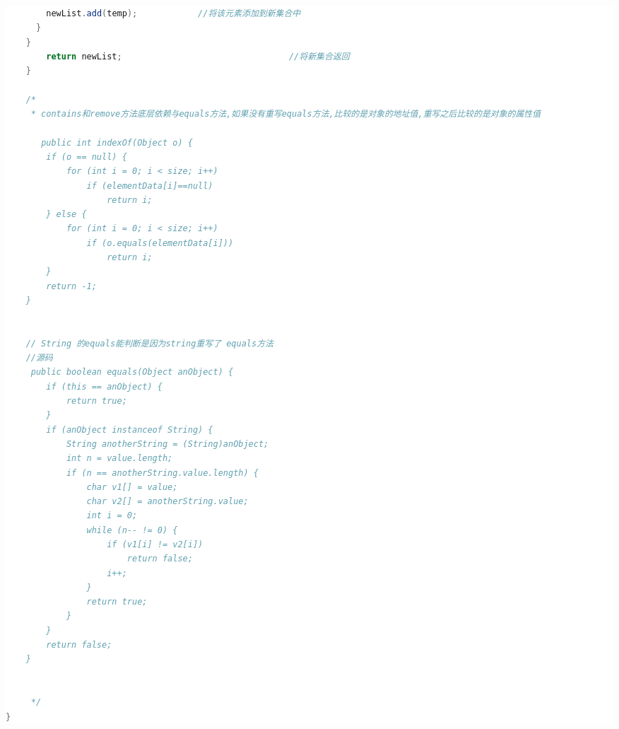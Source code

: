 ```java
        newList.add(temp);            //将该元素添加到新集合中
      }
    }
		return newList;									//将新集合返回
	}
	
	/*
	 * contains和remove方法底层依赖与equals方法,如果没有重写equals方法,比较的是对象的地址值,重写之后比较的是对象的属性值

       public int indexOf(Object o) {
        if (o == null) {
            for (int i = 0; i < size; i++)
                if (elementData[i]==null)
                    return i;
        } else {
            for (int i = 0; i < size; i++)
                if (o.equals(elementData[i]))
                    return i;
        }
        return -1;
    }


    // String 的equals能判断是因为string重写了 equals方法
    //源码
     public boolean equals(Object anObject) {
        if (this == anObject) {
            return true;
        }
        if (anObject instanceof String) {
            String anotherString = (String)anObject;
            int n = value.length;
            if (n == anotherString.value.length) {
                char v1[] = value;
                char v2[] = anotherString.value;
                int i = 0;
                while (n-- != 0) {
                    if (v1[i] != v2[i])
                        return false;
                    i++;
                }
                return true;
            }
        }
        return false;
    }


	 */
}

```
